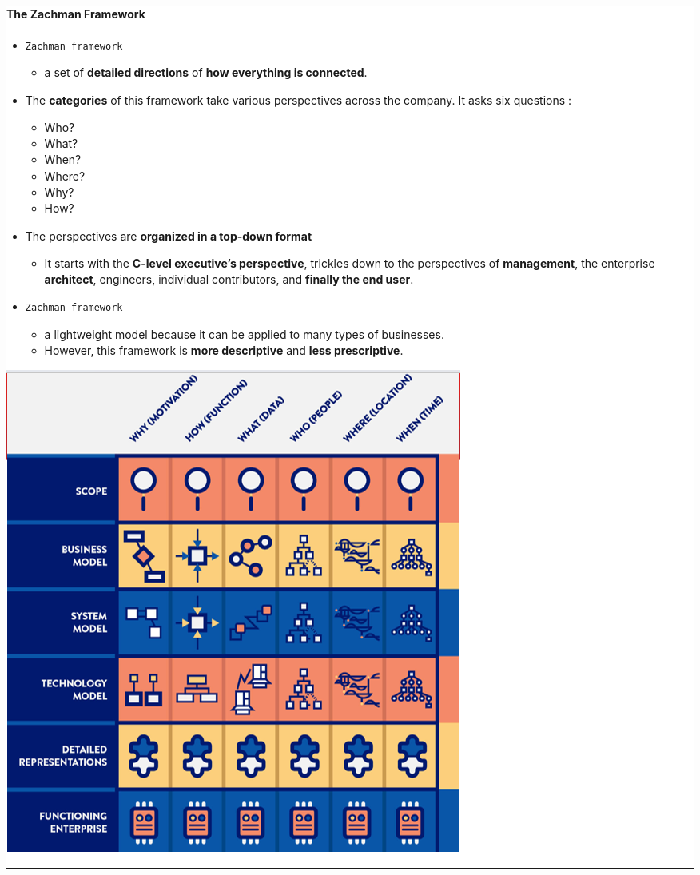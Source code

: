
#### The Zachman Framework

- `Zachman framework`
  - a set of **detailed directions** of **how everything is connected**.
- The **categories** of this framework take various perspectives across the company. It asks six questions :
  - Who?
  - What?
  - When?
  - Where?
  - Why?
  - How?
- The perspectives are **organized in a top-down format**

  - It starts with the **C-level executive’s perspective**, trickles down to the perspectives of **management**, the enterprise **architect**, engineers, individual contributors, and **finally the end user**.

- `Zachman framework`
  - a lightweight model because it can be applied to many types of businesses.
  - However, this framework is **more descriptive** and **less prescriptive**.

![Zachman](./pic/Zachman.png)

---